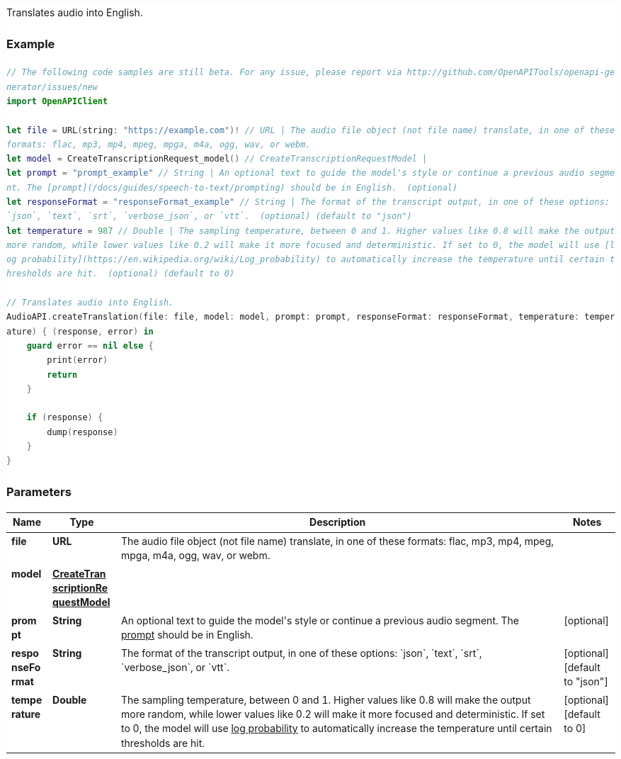 Translates audio into English.

### Example
```swift
// The following code samples are still beta. For any issue, please report via http://github.com/OpenAPITools/openapi-generator/issues/new
import OpenAPIClient

let file = URL(string: "https://example.com")! // URL | The audio file object (not file name) translate, in one of these formats: flac, mp3, mp4, mpeg, mpga, m4a, ogg, wav, or webm. 
let model = CreateTranscriptionRequest_model() // CreateTranscriptionRequestModel | 
let prompt = "prompt_example" // String | An optional text to guide the model's style or continue a previous audio segment. The [prompt](/docs/guides/speech-to-text/prompting) should be in English.  (optional)
let responseFormat = "responseFormat_example" // String | The format of the transcript output, in one of these options: `json`, `text`, `srt`, `verbose_json`, or `vtt`.  (optional) (default to "json")
let temperature = 987 // Double | The sampling temperature, between 0 and 1. Higher values like 0.8 will make the output more random, while lower values like 0.2 will make it more focused and deterministic. If set to 0, the model will use [log probability](https://en.wikipedia.org/wiki/Log_probability) to automatically increase the temperature until certain thresholds are hit.  (optional) (default to 0)

// Translates audio into English.
AudioAPI.createTranslation(file: file, model: model, prompt: prompt, responseFormat: responseFormat, temperature: temperature) { (response, error) in
    guard error == nil else {
        print(error)
        return
    }

    if (response) {
        dump(response)
    }
}
```

### Parameters

Name | Type | Description  | Notes
------------- | ------------- | ------------- | -------------
 **file** | **URL** | The audio file object (not file name) translate, in one of these formats: flac, mp3, mp4, mpeg, mpga, m4a, ogg, wav, or webm.  | 
 **model** | [**CreateTranscriptionRequestModel**](CreateTranscriptionRequestModel.md) |  | 
 **prompt** | **String** | An optional text to guide the model&#39;s style or continue a previous audio segment. The [prompt](/docs/guides/speech-to-text/prompting) should be in English.  | [optional] 
 **responseFormat** | **String** | The format of the transcript output, in one of these options: &#x60;json&#x60;, &#x60;text&#x60;, &#x60;srt&#x60;, &#x60;verbose_json&#x60;, or &#x60;vtt&#x60;.  | [optional] [default to &quot;json&quot;]
 **temperature** | **Double** | The sampling temperature, between 0 and 1. Higher values like 0.8 will make the output more random, while lower values like 0.2 will make it more focused and deterministic. If set to 0, the model will use [log probability](https://en.wikipedia.org/wiki/Log_probability) to automatically increase the temperature until certain thresholds are hit.  | [optional] [default to 0]
